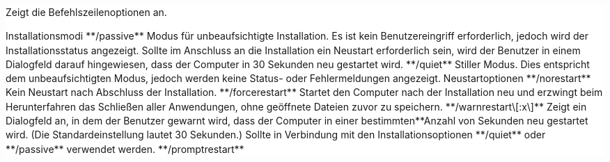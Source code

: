 Zeigt die Befehlszeilenoptionen an.
</td>
</tr>
<tr>
<th colspan="2">
Installationsmodi
</th>
</tr>
<tr class="alternateRow">
<td style="border:1px solid black;">
**/passive**
</td>
<td style="border:1px solid black;">
Modus für unbeaufsichtigte Installation. Es ist kein Benutzereingriff erforderlich, jedoch wird der Installationsstatus angezeigt. Sollte im Anschluss an die Installation ein Neustart erforderlich sein, wird der Benutzer in einem Dialogfeld darauf hingewiesen, dass der Computer in 30 Sekunden neu gestartet wird.
</td>
</tr>
<tr>
<td style="border:1px solid black;">
**/quiet**
</td>
<td style="border:1px solid black;">
Stiller Modus. Dies entspricht dem unbeaufsichtigten Modus, jedoch werden keine Status- oder Fehlermeldungen angezeigt.
</td>
</tr>
<tr>
<th colspan="2">
Neustartoptionen
</th>
</tr>
<tr class="alternateRow">
<td style="border:1px solid black;">
**/norestart**
</td>
<td style="border:1px solid black;">
Kein Neustart nach Abschluss der Installation.
</td>
</tr>
<tr>
<td style="border:1px solid black;">
**/forcerestart**
</td>
<td style="border:1px solid black;">
Startet den Computer nach der Installation neu und erzwingt beim Herunterfahren das Schließen aller Anwendungen, ohne geöffnete Dateien zuvor zu speichern.
</td>
</tr>
<tr class="alternateRow">
<td style="border:1px solid black;">
**/warnrestart\[:x\]**
</td>
<td style="border:1px solid black;">
Zeigt ein Dialogfeld an, in dem der Benutzer gewarnt wird, dass der Computer in einer bestimmten**Anzahl von Sekunden neu gestartet wird. (Die Standardeinstellung lautet 30 Sekunden.) Sollte in Verbindung mit den Installationsoptionen **/quiet** oder **/passive** verwendet werden.
</td>
</tr>
<tr>
<td style="border:1px solid black;">
**/promptrestart**
</td>